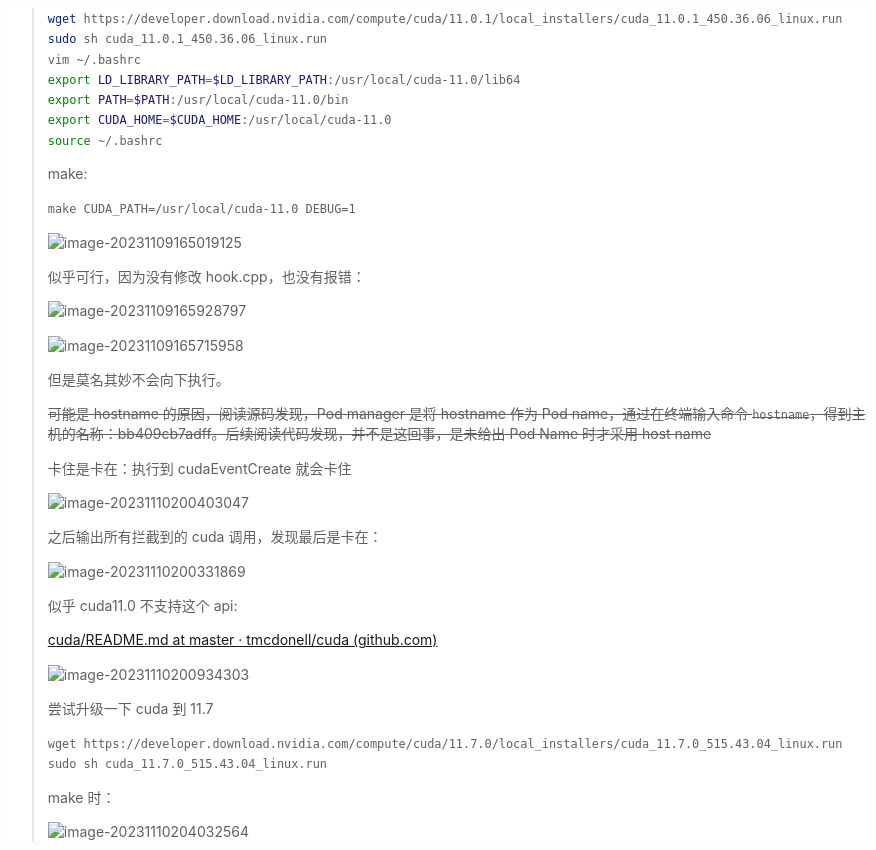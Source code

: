 >
> ```bash
> wget https://developer.download.nvidia.com/compute/cuda/11.0.1/local_installers/cuda_11.0.1_450.36.06_linux.run
> sudo sh cuda_11.0.1_450.36.06_linux.run
> vim ~/.bashrc
> export LD_LIBRARY_PATH=$LD_LIBRARY_PATH:/usr/local/cuda-11.0/lib64
> export PATH=$PATH:/usr/local/cuda-11.0/bin
> export CUDA_HOME=$CUDA_HOME:/usr/local/cuda-11.0
> source ~/.bashrc
> ```
>
> make:
>
> ```
> make CUDA_PATH=/usr/local/cuda-11.0 DEBUG=1
> ```
>
> ![image-20231109165019125](C:\Users\15370\AppData\Roaming\Typora\typora-user-images\image-20231109165019125.png)
>
> 似乎可行，因为没有修改 hook.cpp，也没有报错：
>
> ![image-20231109165928797](C:\Users\15370\AppData\Roaming\Typora\typora-user-images\image-20231109165928797.png)
>
> ![image-20231109165715958](C:\Users\15370\AppData\Roaming\Typora\typora-user-images\image-20231109165715958.png)
>
> 但是莫名其妙不会向下执行。
>
> ~~可能是 hostname 的原因，阅读源码发现，Pod manager 是将 hostname 作为 Pod name，通过在终端输入命令 `hostname`，得到主机的名称：bb409cb7adff。后续阅读代码发现，并不是这回事，是未给出 Pod Name 时才采用 host name~~
>
> 卡住是卡在：执行到 cudaEventCreate 就会卡住
>
> ![image-20231110200403047](C:\Users\15370\AppData\Roaming\Typora\typora-user-images\image-20231110200403047.png)
>
> 之后输出所有拦截到的 cuda 调用，发现最后是卡在：
>
> ![image-20231110200331869](C:\Users\15370\AppData\Roaming\Typora\typora-user-images\image-20231110200331869.png)
>
> 似乎 cuda11.0 不支持这个 api:
>
> [cuda/README.md at master · tmcdonell/cuda (github.com)](https://github.com/tmcdonell/cuda/blob/master/README.md)
>
> ![image-20231110200934303](C:\Users\15370\AppData\Roaming\Typora\typora-user-images\image-20231110200934303.png)
>
> 尝试升级一下 cuda 到 11.7
>
> ```
> wget https://developer.download.nvidia.com/compute/cuda/11.7.0/local_installers/cuda_11.7.0_515.43.04_linux.run
> sudo sh cuda_11.7.0_515.43.04_linux.run
> ```
>
> make 时：
>
> ![image-20231110204032564](C:\Users\15370\AppData\Roaming\Typora\typora-user-images\image-20231110204032564.png)
